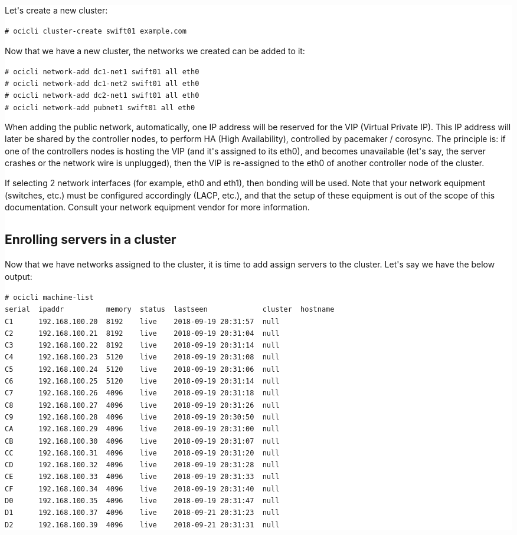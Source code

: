 Let's create a new cluster:

```
# ocicli cluster-create swift01 example.com
```

Now that we have a new cluster, the networks we created can be added to it:

```
# ocicli network-add dc1-net1 swift01 all eth0
# ocicli network-add dc1-net2 swift01 all eth0
# ocicli network-add dc2-net1 swift01 all eth0
# ocicli network-add pubnet1 swift01 all eth0
```

When adding the public network, automatically, one IP address will be
reserved for the VIP (Virtual Private IP). This IP address will later
be shared by the controller nodes, to perform HA (High Availability),
controlled by pacemaker / corosync. The principle is: if one of
the controllers nodes is hosting the VIP (and it's assigned to its
eth0), and becomes unavailable (let's say, the server crashes or the
network wire is unplugged), then the VIP is re-assigned to the eth0
of another controller node of the cluster.

If selecting 2 network interfaces (for example, eth0 and eth1), then
bonding will be used. Note that your network equipment (switches, etc.)
must be configured accordingly (LACP, etc.), and that the setup of
these equipment is out of the scope of this documentation. Consult your
network equipment vendor for more information.

## Enrolling servers in a cluster

Now that we have networks assigned to the cluster, it is time to add
assign servers to the cluster. Let's say we have the below output:

```
# ocicli machine-list
serial  ipaddr          memory  status  lastseen             cluster  hostname
C1      192.168.100.20  8192    live    2018-09-19 20:31:57  null
C2      192.168.100.21  8192    live    2018-09-19 20:31:04  null
C3      192.168.100.22  8192    live    2018-09-19 20:31:14  null
C4      192.168.100.23  5120    live    2018-09-19 20:31:08  null
C5      192.168.100.24  5120    live    2018-09-19 20:31:06  null
C6      192.168.100.25  5120    live    2018-09-19 20:31:14  null
C7      192.168.100.26  4096    live    2018-09-19 20:31:18  null
C8      192.168.100.27  4096    live    2018-09-19 20:31:26  null
C9      192.168.100.28  4096    live    2018-09-19 20:30:50  null
CA      192.168.100.29  4096    live    2018-09-19 20:31:00  null
CB      192.168.100.30  4096    live    2018-09-19 20:31:07  null
CC      192.168.100.31  4096    live    2018-09-19 20:31:20  null
CD      192.168.100.32  4096    live    2018-09-19 20:31:28  null
CE      192.168.100.33  4096    live    2018-09-19 20:31:33  null
CF      192.168.100.34  4096    live    2018-09-19 20:31:40  null
D0      192.168.100.35  4096    live    2018-09-19 20:31:47  null
D1      192.168.100.37  4096    live    2018-09-21 20:31:23  null
D2      192.168.100.39  4096    live    2018-09-21 20:31:31  null
```
